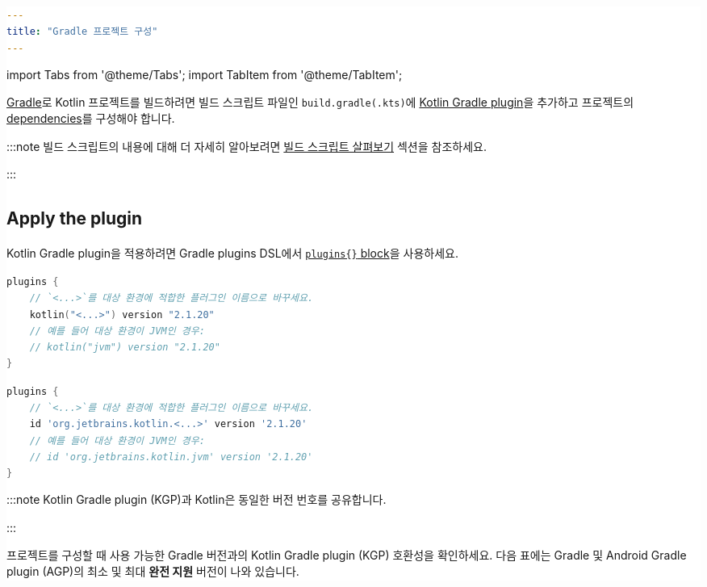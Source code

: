 ```yaml
---
title: "Gradle 프로젝트 구성"
---
```

import Tabs from '@theme/Tabs';
import TabItem from '@theme/TabItem';

[Gradle](https://docs.gradle.org/current/userguide/userguide.html)로 Kotlin 프로젝트를 빌드하려면 빌드 스크립트 파일인 `build.gradle(.kts)`에 [Kotlin Gradle plugin](#apply-the-plugin)을 추가하고 프로젝트의 [dependencies](#configure-dependencies)를 구성해야 합니다.

:::note
빌드 스크립트의 내용에 대해 더 자세히 알아보려면 [빌드 스크립트 살펴보기](get-started-with-jvm-gradle-project#explore-the-build-script) 섹션을 참조하세요.

:::

## Apply the plugin

Kotlin Gradle plugin을 적용하려면 Gradle plugins DSL에서 [`plugins{}` block](https://docs.gradle.org/current/userguide/plugins.html#sec:plugins_block)을 사용하세요.

<Tabs groupId="build-script">
<TabItem value="kotlin" label="Kotlin" default>

```kotlin
plugins {
    // `<...>`를 대상 환경에 적합한 플러그인 이름으로 바꾸세요.
    kotlin("<...>") version "2.1.20"
    // 예를 들어 대상 환경이 JVM인 경우:
    // kotlin("jvm") version "2.1.20"
}
```

</TabItem>
<TabItem value="groovy" label="Groovy" default>

```groovy
plugins {
    // `<...>`를 대상 환경에 적합한 플러그인 이름으로 바꾸세요.
    id 'org.jetbrains.kotlin.<...>' version '2.1.20'
    // 예를 들어 대상 환경이 JVM인 경우: 
    // id 'org.jetbrains.kotlin.jvm' version '2.1.20'
}
```

</TabItem>
</Tabs>

:::note
Kotlin Gradle plugin (KGP)과 Kotlin은 동일한 버전 번호를 공유합니다.

:::

프로젝트를 구성할 때 사용 가능한 Gradle 버전과의 Kotlin Gradle plugin (KGP) 호환성을 확인하세요.
다음 표에는 Gradle 및 Android Gradle plugin (AGP)의 최소 및 최대 **완전 지원** 버전이 나와 있습니다.
